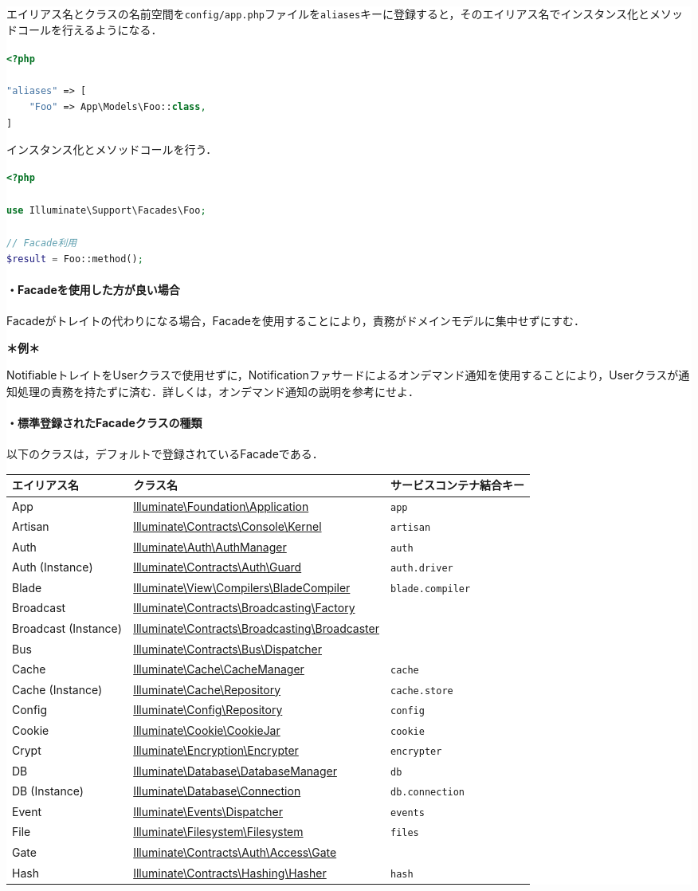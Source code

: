 エイリアス名とクラスの名前空間を```config/app.php```ファイルを```aliases```キーに登録すると，そのエイリアス名でインスタンス化とメソッドコールを行えるようになる．

```php
<?php
  
"aliases" => [
    "Foo" => App\Models\Foo::class,
]
```

インスタンス化とメソッドコールを行う．

```php
<?php

use Illuminate\Support\Facades\Foo;
    
// Facade利用
$result = Foo::method();
```

#### ・Facadeを使用した方が良い場合

Facadeがトレイトの代わりになる場合，Facadeを使用することにより，責務がドメインモデルに集中せずにすむ．

**＊例＊**

NotifiableトレイトをUserクラスで使用せずに，Notificationファサードによるオンデマンド通知を使用することにより，Userクラスが通知処理の責務を持たずに済む．詳しくは，オンデマンド通知の説明を参考にせよ．

#### ・標準登録されたFacadeクラスの種類

以下のクラスは，デフォルトで登録されているFacadeである．

| エイリアス名         | クラス名                                                     | サービスコンテナ結合キー |
| :------------------- | :----------------------------------------------------------- | :----------------------- |
| App                  | [Illuminate\Foundation\Application](https://laravel.com/api/8.x/Illuminate/Foundation/Application.html) | `app`                    |
| Artisan              | [Illuminate\Contracts\Console\Kernel](https://laravel.com/api/8.x/Illuminate/Contracts/Console/Kernel.html) | `artisan`                |
| Auth                 | [Illuminate\Auth\AuthManager](https://laravel.com/api/8.x/Illuminate/Auth/AuthManager.html) | `auth`                   |
| Auth (Instance)      | [Illuminate\Contracts\Auth\Guard](https://laravel.com/api/8.x/Illuminate/Contracts/Auth/Guard.html) | `auth.driver`            |
| Blade                | [Illuminate\View\Compilers\BladeCompiler](https://laravel.com/api/8.x/Illuminate/View/Compilers/BladeCompiler.html) | `blade.compiler`         |
| Broadcast            | [Illuminate\Contracts\Broadcasting\Factory](https://laravel.com/api/8.x/Illuminate/Contracts/Broadcasting/Factory.html) |                          |
| Broadcast (Instance) | [Illuminate\Contracts\Broadcasting\Broadcaster](https://laravel.com/api/8.x/Illuminate/Contracts/Broadcasting/Broadcaster.html) |                          |
| Bus                  | [Illuminate\Contracts\Bus\Dispatcher](https://laravel.com/api/8.x/Illuminate/Contracts/Bus/Dispatcher.html) |                          |
| Cache                | [Illuminate\Cache\CacheManager](https://laravel.com/api/8.x/Illuminate/Cache/CacheManager.html) | `cache`                  |
| Cache (Instance)     | [Illuminate\Cache\Repository](https://laravel.com/api/8.x/Illuminate/Cache/Repository.html) | `cache.store`            |
| Config               | [Illuminate\Config\Repository](https://laravel.com/api/8.x/Illuminate/Config/Repository.html) | `config`                 |
| Cookie               | [Illuminate\Cookie\CookieJar](https://laravel.com/api/8.x/Illuminate/Cookie/CookieJar.html) | `cookie`                 |
| Crypt                | [Illuminate\Encryption\Encrypter](https://laravel.com/api/8.x/Illuminate/Encryption/Encrypter.html) | `encrypter`              |
| DB                   | [Illuminate\Database\DatabaseManager](https://laravel.com/api/8.x/Illuminate/Database/DatabaseManager.html) | `db`                     |
| DB (Instance)        | [Illuminate\Database\Connection](https://laravel.com/api/8.x/Illuminate/Database/Connection.html) | `db.connection`          |
| Event                | [Illuminate\Events\Dispatcher](https://laravel.com/api/8.x/Illuminate/Events/Dispatcher.html) | `events`                 |
| File                 | [Illuminate\Filesystem\Filesystem](https://laravel.com/api/8.x/Illuminate/Filesystem/Filesystem.html) | `files`                  |
| Gate                 | [Illuminate\Contracts\Auth\Access\Gate](https://laravel.com/api/8.x/Illuminate/Contracts/Auth/Access/Gate.html) |                          |
| Hash                 | [Illuminate\Contracts\Hashing\Hasher](https://laravel.com/api/8.x/Illuminate/Contracts/Hashing/Hasher.html) | `hash`                   |